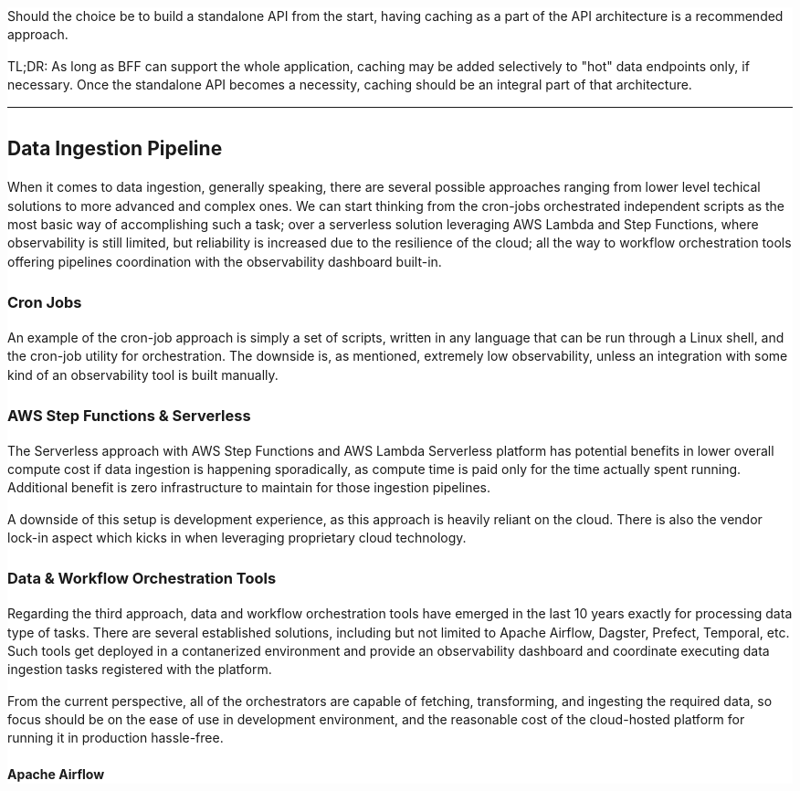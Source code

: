 Should the choice be to build a standalone API from the start, having caching
as a part of the API architecture is a recommended approach.

TL;DR: As long as BFF can support the whole application, caching may be added
selectively to "hot" data endpoints only, if necessary. Once the standalone API
becomes a necessity, caching should be an integral part of that architecture.

----

## Data Ingestion Pipeline

When it comes to data ingestion, generally speaking, there are several possible
approaches ranging from lower level techical solutions to more advanced and
complex ones. We can start thinking from the cron-jobs orchestrated independent
scripts as the most basic way of accomplishing such a task; over a serverless
solution leveraging AWS Lambda and Step Functions, where observability is still
limited, but reliability is increased due to the resilience of the cloud; all
the way to workflow orchestration tools offering pipelines coordination with the
observability dashboard built-in.

### Cron Jobs

An example of the cron-job approach is simply a set of scripts, written in any
language that can be run through a Linux shell, and the cron-job utility for
orchestration. The downside is, as mentioned, extremely low observability,
unless an integration with some kind of an observability tool is built manually.

### AWS Step Functions & Serverless

The Serverless approach with AWS Step Functions and AWS Lambda Serverless
platform has potential benefits in lower overall compute cost if data ingestion
is happening sporadically, as compute time is paid only for the time actually
spent running. Additional benefit is zero infrastructure to maintain for those
ingestion pipelines.

A downside of this setup is development experience, as this approach is heavily
reliant on the cloud. There is also the vendor lock-in aspect which kicks in
when leveraging proprietary cloud technology.

### Data & Workflow Orchestration Tools

Regarding the third approach, data and workflow orchestration tools have
emerged in the last 10 years exactly for processing data type of tasks.
There are several established solutions, including but not limited to
Apache Airflow, Dagster, Prefect, Temporal, etc. Such tools get deployed in a
contanerized environment and provide an observability dashboard and coordinate
executing data ingestion tasks registered with the platform.

From the current perspective, all of the orchestrators are capable of fetching,
transforming, and ingesting the required data, so focus should be on the ease
of use in development environment, and the reasonable cost of the cloud-hosted
platform for running it in production hassle-free.

#### Apache Airflow
